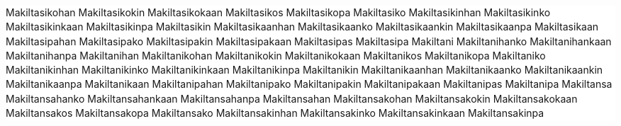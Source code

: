 Makiltasikohan
Makiltasikokin
Makiltasikokaan
Makiltasikos
Makiltasikopa
Makiltasiko
Makiltasikinhan
Makiltasikinko
Makiltasikinkaan
Makiltasikinpa
Makiltasikin
Makiltasikaanhan
Makiltasikaanko
Makiltasikaankin
Makiltasikaanpa
Makiltasikaan
Makiltasipahan
Makiltasipako
Makiltasipakin
Makiltasipakaan
Makiltasipas
Makiltasipa
Makiltani
Makiltanihanko
Makiltanihankaan
Makiltanihanpa
Makiltanihan
Makiltanikohan
Makiltanikokin
Makiltanikokaan
Makiltanikos
Makiltanikopa
Makiltaniko
Makiltanikinhan
Makiltanikinko
Makiltanikinkaan
Makiltanikinpa
Makiltanikin
Makiltanikaanhan
Makiltanikaanko
Makiltanikaankin
Makiltanikaanpa
Makiltanikaan
Makiltanipahan
Makiltanipako
Makiltanipakin
Makiltanipakaan
Makiltanipas
Makiltanipa
Makiltansa
Makiltansahanko
Makiltansahankaan
Makiltansahanpa
Makiltansahan
Makiltansakohan
Makiltansakokin
Makiltansakokaan
Makiltansakos
Makiltansakopa
Makiltansako
Makiltansakinhan
Makiltansakinko
Makiltansakinkaan
Makiltansakinpa